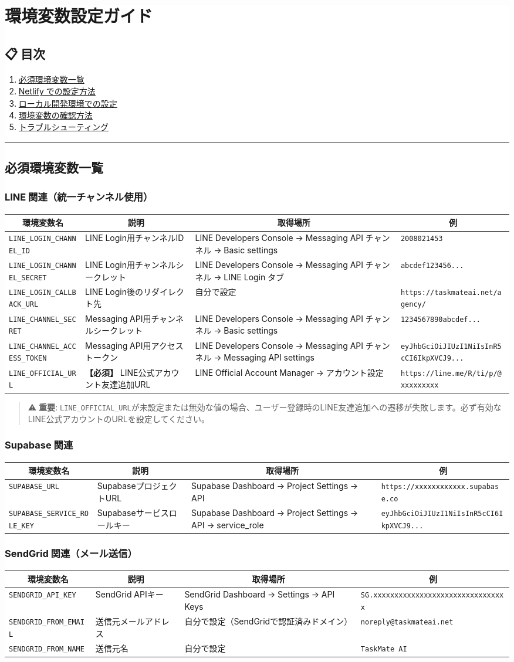 # 環境変数設定ガイド

## 📋 目次
1. [必須環境変数一覧](#必須環境変数一覧)
2. [Netlify での設定方法](#netlify-での設定方法)
3. [ローカル開発環境での設定](#ローカル開発環境での設定)
4. [環境変数の確認方法](#環境変数の確認方法)
5. [トラブルシューティング](#トラブルシューティング)

---

## 必須環境変数一覧

### LINE 関連（統一チャンネル使用）

| 環境変数名 | 説明 | 取得場所 | 例 |
|-----------|------|---------|-----|
| `LINE_LOGIN_CHANNEL_ID` | LINE Login用チャンネルID | LINE Developers Console → Messaging API チャンネル → Basic settings | `2008021453` |
| `LINE_LOGIN_CHANNEL_SECRET` | LINE Login用チャンネルシークレット | LINE Developers Console → Messaging API チャンネル → LINE Login タブ | `abcdef123456...` |
| `LINE_LOGIN_CALLBACK_URL` | LINE Login後のリダイレクト先 | 自分で設定 | `https://taskmateai.net/agency/` |
| `LINE_CHANNEL_SECRET` | Messaging API用チャンネルシークレット | LINE Developers Console → Messaging API チャンネル → Basic settings | `1234567890abcdef...` |
| `LINE_CHANNEL_ACCESS_TOKEN` | Messaging API用アクセストークン | LINE Developers Console → Messaging API チャンネル → Messaging API settings | `eyJhbGciOiJIUzI1NiIsInR5cCI6IkpXVCJ9...` |
| `LINE_OFFICIAL_URL` | **【必須】** LINE公式アカウント友達追加URL | LINE Official Account Manager → アカウント設定 | `https://line.me/R/ti/p/@xxxxxxxxx` |

> ⚠️ **重要**: `LINE_OFFICIAL_URL`が未設定または無効な値の場合、ユーザー登録時のLINE友達追加への遷移が失敗します。必ず有効なLINE公式アカウントのURLを設定してください。

### Supabase 関連

| 環境変数名 | 説明 | 取得場所 | 例 |
|-----------|------|---------|-----|
| `SUPABASE_URL` | SupabaseプロジェクトURL | Supabase Dashboard → Project Settings → API | `https://xxxxxxxxxxxx.supabase.co` |
| `SUPABASE_SERVICE_ROLE_KEY` | Supabaseサービスロールキー | Supabase Dashboard → Project Settings → API → service_role | `eyJhbGciOiJIUzI1NiIsInR5cCI6IkpXVCJ9...` |

### SendGrid 関連（メール送信）

| 環境変数名 | 説明 | 取得場所 | 例 |
|-----------|------|---------|-----|
| `SENDGRID_API_KEY` | SendGrid APIキー | SendGrid Dashboard → Settings → API Keys | `SG.xxxxxxxxxxxxxxxxxxxxxxxxxxxxxxxx` |
| `SENDGRID_FROM_EMAIL` | 送信元メールアドレス | 自分で設定（SendGridで認証済みドメイン） | `noreply@taskmateai.net` |
| `SENDGRID_FROM_NAME` | 送信元名 | 自分で設定 | `TaskMate AI` |
